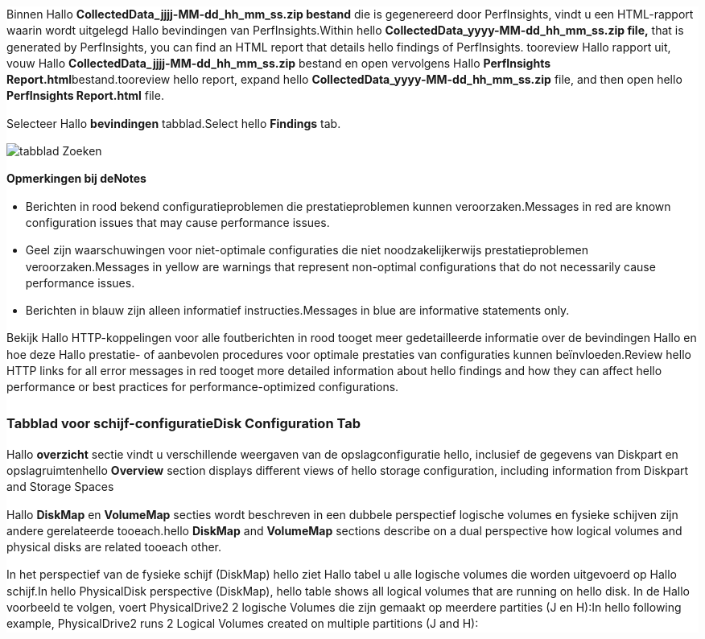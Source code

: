 <span data-ttu-id="c2575-375">Binnen Hallo **CollectedData\_jjjj-MM-dd\_hh\_mm\_ss.zip bestand** die is gegenereerd door PerfInsights, vindt u een HTML-rapport waarin wordt uitgelegd Hallo bevindingen van PerfInsights.</span><span class="sxs-lookup"><span data-stu-id="c2575-375">Within hello **CollectedData\_yyyy-MM-dd\_hh\_mm\_ss.zip file,** that is generated by PerfInsights, you can find an HTML report that details hello findings of PerfInsights.</span></span> <span data-ttu-id="c2575-376">tooreview Hallo rapport uit, vouw Hallo **CollectedData\_jjjj-MM-dd\_hh\_mm\_ss.zip** bestand en open vervolgens Hallo **PerfInsights Report.html**bestand.</span><span class="sxs-lookup"><span data-stu-id="c2575-376">tooreview hello report, expand hello **CollectedData\_yyyy-MM-dd\_hh\_mm\_ss.zip** file, and then open hello **PerfInsights Report.html** file.</span></span>

<span data-ttu-id="c2575-377">Selecteer Hallo **bevindingen** tabblad.</span><span class="sxs-lookup"><span data-stu-id="c2575-377">Select hello **Findings** tab.</span></span>

![tabblad Zoeken](media/how-to-use-perfInsights/findingtab.png)

<span data-ttu-id="c2575-379">**Opmerkingen bij de**</span><span class="sxs-lookup"><span data-stu-id="c2575-379">**Notes**</span></span>

-   <span data-ttu-id="c2575-380">Berichten in rood bekend configuratieproblemen die prestatieproblemen kunnen veroorzaken.</span><span class="sxs-lookup"><span data-stu-id="c2575-380">Messages in red are known configuration issues that may cause performance issues.</span></span>

-   <span data-ttu-id="c2575-381">Geel zijn waarschuwingen voor niet-optimale configuraties die niet noodzakelijkerwijs prestatieproblemen veroorzaken.</span><span class="sxs-lookup"><span data-stu-id="c2575-381">Messages in yellow are warnings that represent non-optimal configurations that do not necessarily cause performance issues.</span></span>

-   <span data-ttu-id="c2575-382">Berichten in blauw zijn alleen informatief instructies.</span><span class="sxs-lookup"><span data-stu-id="c2575-382">Messages in blue are informative statements only.</span></span>

<span data-ttu-id="c2575-383">Bekijk Hallo HTTP-koppelingen voor alle foutberichten in rood tooget meer gedetailleerde informatie over de bevindingen Hallo en hoe deze Hallo prestatie- of aanbevolen procedures voor optimale prestaties van configuraties kunnen beïnvloeden.</span><span class="sxs-lookup"><span data-stu-id="c2575-383">Review hello HTTP links for all error messages in red tooget more detailed information about hello findings and how they can affect hello performance or best practices for performance-optimized configurations.</span></span>

### <a name="disk-configuration-tab"></a><span data-ttu-id="c2575-384">Tabblad voor schijf-configuratie</span><span class="sxs-lookup"><span data-stu-id="c2575-384">Disk Configuration Tab</span></span>

<span data-ttu-id="c2575-385">Hallo **overzicht** sectie vindt u verschillende weergaven van de opslagconfiguratie hello, inclusief de gegevens van Diskpart en opslagruimten</span><span class="sxs-lookup"><span data-stu-id="c2575-385">hello **Overview** section displays different views of hello storage configuration, including information from Diskpart and Storage Spaces</span></span>

<span data-ttu-id="c2575-386">Hallo **DiskMap** en **VolumeMap** secties wordt beschreven in een dubbele perspectief logische volumes en fysieke schijven zijn andere gerelateerde tooeach.</span><span class="sxs-lookup"><span data-stu-id="c2575-386">hello **DiskMap** and **VolumeMap** sections describe on a dual perspective how logical volumes and physical disks are related tooeach other.</span></span>

<span data-ttu-id="c2575-387">In het perspectief van de fysieke schijf (DiskMap) hello ziet Hallo tabel u alle logische volumes die worden uitgevoerd op Hallo schijf.</span><span class="sxs-lookup"><span data-stu-id="c2575-387">In hello PhysicalDisk perspective (DiskMap), hello table shows all logical volumes that are running on hello disk.</span></span> <span data-ttu-id="c2575-388">In de Hallo voorbeeld te volgen, voert PhysicalDrive2 2 logische Volumes die zijn gemaakt op meerdere partities (J en H):</span><span class="sxs-lookup"><span data-stu-id="c2575-388">In hello following example, PhysicalDrive2 runs 2 Logical Volumes created on multiple partitions (J and H):</span></span>
